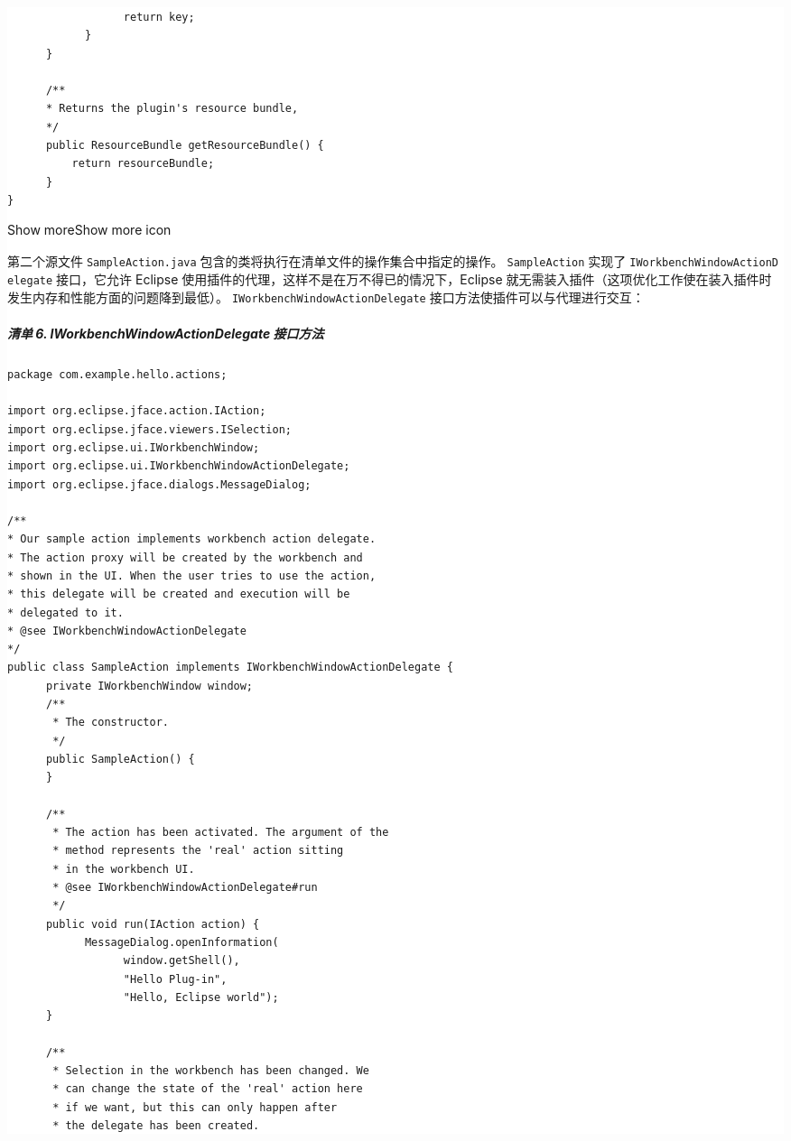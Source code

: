 ```
                  return key;
            }
      }

      /**
      * Returns the plugin's resource bundle,
      */
      public ResourceBundle getResourceBundle() {
          return resourceBundle;
      }
}

```

Show moreShow more icon

第二个源文件 `SampleAction.java` 包含的类将执行在清单文件的操作集合中指定的操作。 `SampleAction` 实现了 `IWorkbenchWindowActionDelegate` 接口，它允许 Eclipse 使用插件的代理，这样不是在万不得已的情况下，Eclipse 就无需装入插件（这项优化工作使在装入插件时发生内存和性能方面的问题降到最低）。 `IWorkbenchWindowActionDelegate` 接口方法使插件可以与代理进行交互：

##### 清单 6\. IWorkbenchWindowActionDelegate 接口方法

```
package com.example.hello.actions;

import org.eclipse.jface.action.IAction;
import org.eclipse.jface.viewers.ISelection;
import org.eclipse.ui.IWorkbenchWindow;
import org.eclipse.ui.IWorkbenchWindowActionDelegate;
import org.eclipse.jface.dialogs.MessageDialog;

/**
* Our sample action implements workbench action delegate.
* The action proxy will be created by the workbench and
* shown in the UI. When the user tries to use the action,
* this delegate will be created and execution will be
* delegated to it.
* @see IWorkbenchWindowActionDelegate
*/
public class SampleAction implements IWorkbenchWindowActionDelegate {
      private IWorkbenchWindow window;
      /**
       * The constructor.
       */
      public SampleAction() {
      }

      /**
       * The action has been activated. The argument of the
       * method represents the 'real' action sitting
       * in the workbench UI.
       * @see IWorkbenchWindowActionDelegate#run
       */
      public void run(IAction action) {
            MessageDialog.openInformation(
                  window.getShell(),
                  "Hello Plug-in",
                  "Hello, Eclipse world");
      }

      /**
       * Selection in the workbench has been changed. We
       * can change the state of the 'real' action here
       * if we want, but this can only happen after
       * the delegate has been created.
```